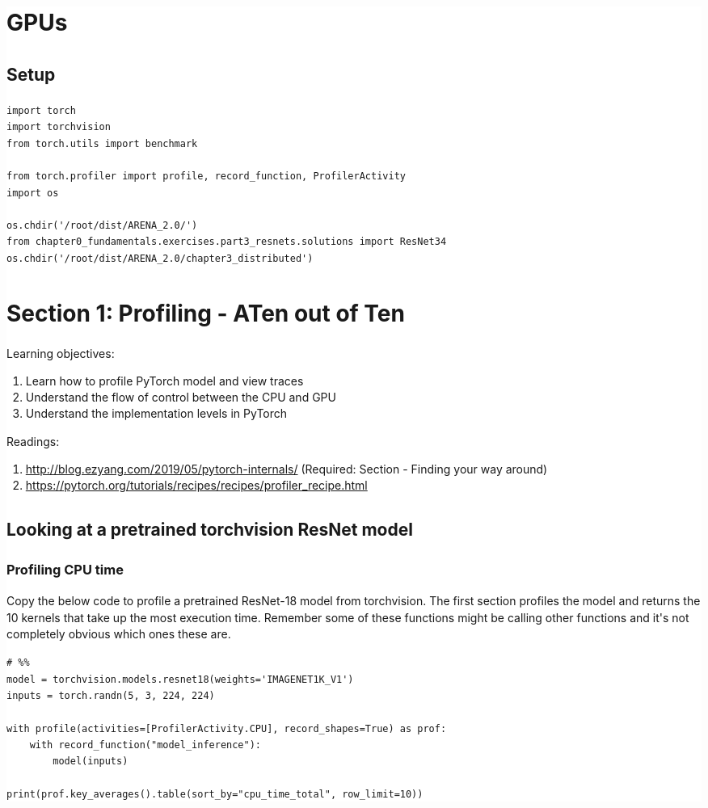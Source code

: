 # GPUs

## Setup

```
import torch
import torchvision
from torch.utils import benchmark

from torch.profiler import profile, record_function, ProfilerActivity
import os

os.chdir('/root/dist/ARENA_2.0/')
from chapter0_fundamentals.exercises.part3_resnets.solutions import ResNet34
os.chdir('/root/dist/ARENA_2.0/chapter3_distributed')

```

# Section 1: Profiling - ATen out of Ten

Learning objectives:

1. Learn how to profile PyTorch model and view traces 
2. Understand the flow of control between the CPU and GPU
3. Understand the implementation levels in PyTorch

Readings:

1. http://blog.ezyang.com/2019/05/pytorch-internals/ (Required: Section - Finding your way around)
2. https://pytorch.org/tutorials/recipes/recipes/profiler_recipe.html

## Looking at a pretrained torchvision ResNet model

### Profiling CPU time

Copy the below code to profile a pretrained ResNet-18 model from torchvision. The first section profiles the model and returns the 10 kernels that take up the most execution time. Remember some of these functions might be calling other functions and it's not completely obvious which ones these are.

```
# %%
model = torchvision.models.resnet18(weights='IMAGENET1K_V1')
inputs = torch.randn(5, 3, 224, 224)

with profile(activities=[ProfilerActivity.CPU], record_shapes=True) as prof:
    with record_function("model_inference"):
        model(inputs)

print(prof.key_averages().table(sort_by="cpu_time_total", row_limit=10))
```
